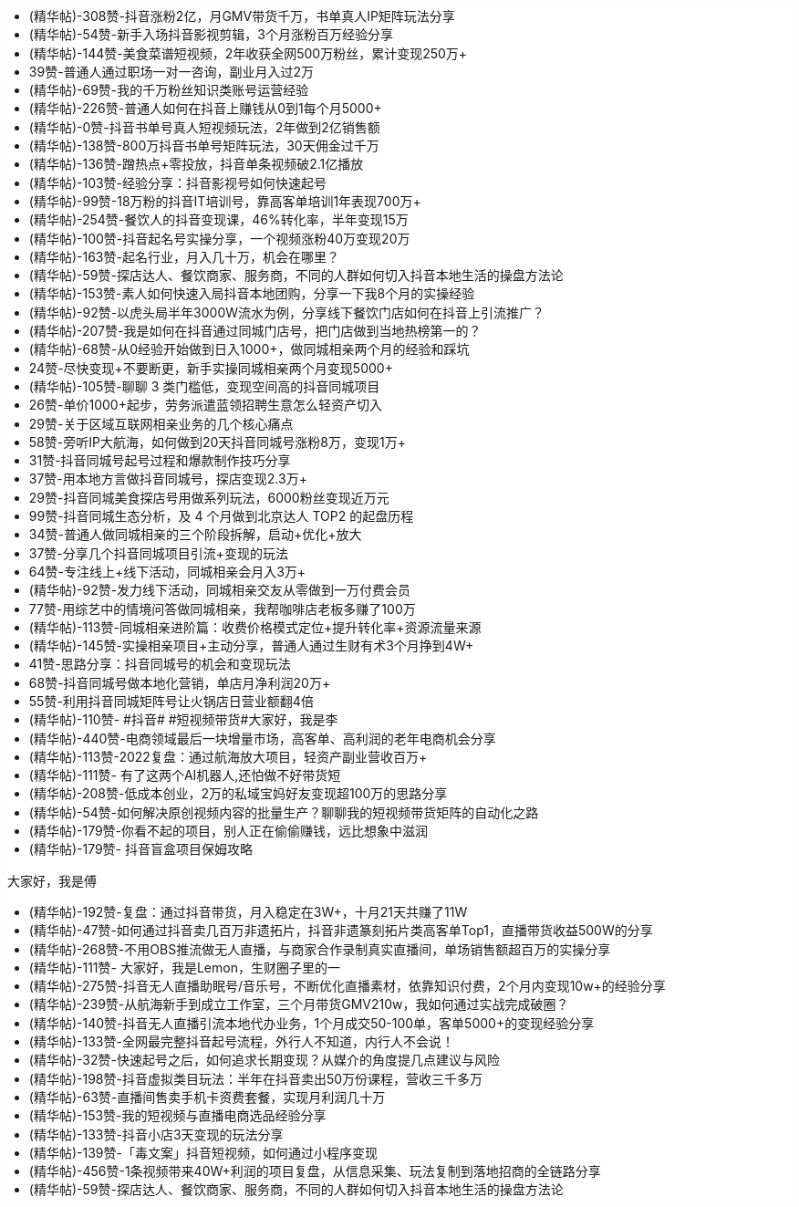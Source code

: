 - (精华帖)-308赞-抖音涨粉2亿，月GMV带货千万，书单真人IP矩阵玩法分享 
- (精华帖)-54赞-新手入场抖音影视剪辑，3个月涨粉百万经验分享 
- (精华帖)-144赞-美食菜谱短视频，2年收获全网500万粉丝，累计变现250万+ 
- 39赞-普通人通过职场一对一咨询，副业月入过2万 
- (精华帖)-69赞-我的千万粉丝知识类账号运营经验 
- (精华帖)-226赞-普通人如何在抖音上赚钱从0到1每个月5000+ 
- (精华帖)-0赞-抖音书单号真人短视频玩法，2年做到2亿销售额  
- (精华帖)-138赞-800万抖音书单号矩阵玩法，30天佣金过千万 
- (精华帖)-136赞-蹭热点+零投放，抖音单条视频破2.1亿播放  
- (精华帖)-103赞-经验分享：抖音影视号如何快速起号 
- (精华帖)-99赞-18万粉的抖音IT培训号，靠高客单培训1年表现700万+ 
- (精华帖)-254赞-餐饮人的抖音变现课，46%转化率，半年变现15万 
- (精华帖)-100赞-抖音起名号实操分享，一个视频涨粉40万变现20万 
- (精华帖)-163赞-起名行业，月入几十万，机会在哪里？ 
- (精华帖)-59赞-探店达人、餐饮商家、服务商，不同的人群如何切入抖音本地生活的操盘方法论
- (精华帖)-153赞-素人如何快速入局抖音本地团购，分享一下我8个月的实操经验
- (精华帖)-92赞-以虎头局半年3000W流水为例，分享线下餐饮门店如何在抖音上引流推广？
- (精华帖)-207赞-我是如何在抖音通过同城门店号，把门店做到当地热榜第一的？
- (精华帖)-68赞-从0经验开始做到日入1000+，做同城相亲两个月的经验和踩坑 
- 24赞-尽快变现+不要断更，新手实操同城相亲两个月变现5000+ 
- (精华帖)-105赞-聊聊 3 类门槛低，变现空间高的抖音同城项目 
- 26赞-单价1000+起步，劳务派遣蓝领招聘生意怎么轻资产切入 
- 29赞-关于区域互联网相亲业务的几个核心痛点 
- 58赞-旁听IP大航海，如何做到20天抖音同城号涨粉8万，变现1万+ 
- 31赞-抖音同城号起号过程和爆款制作技巧分享 
- 37赞-用本地方言做抖音同城号，探店变现2.3万+ 
- 29赞-抖音同城美食探店号用做系列玩法，6000粉丝变现近万元 
- 99赞-抖音同城生态分析，及 4 个月做到北京达人 TOP2 的起盘历程 
- 34赞-普通人做同城相亲的三个阶段拆解，启动+优化+放大 
- 37赞-分享几个抖音同城项目引流+变现的玩法 
- 64赞-专注线上+线下活动，同城相亲会月入3万+ 
- (精华帖)-92赞-发力线下活动，同城相亲交友从零做到一万付费会员 
- 77赞-用综艺中的情境问答做同城相亲，我帮咖啡店老板多赚了100万 
- (精华帖)-113赞-同城相亲进阶篇：收费价格模式定位+提升转化率+资源流量来源 
- (精华帖)-145赞-实操相亲项目+主动分享，普通人通过生财有术3个月挣到4W+ 
- 41赞-思路分享：抖音同城号的机会和变现玩法 
- 68赞-抖音同城号做本地化营销，单店月净利润20万+ 
- 55赞-利用抖音同城矩阵号让火锅店日营业额翻4倍 
- (精华帖)-110赞- #抖音# #短视频带货#大家好，我是李
- (精华帖)-440赞-电商领域最后一块增量市场，高客单、高利润的老年电商机会分享
- (精华帖)-113赞-2022复盘：通过航海放大项目，轻资产副业营收百万+
- (精华帖)-111赞- 有了这两个AI机器人,还怕做不好带货短
- (精华帖)-208赞-低成本创业，2万的私域宝妈好友变现超100万的思路分享
- (精华帖)-54赞-如何解决原创视频内容的批量生产？聊聊我的短视频带货矩阵的自动化之路
- (精华帖)-179赞-你看不起的项目，别人正在偷偷赚钱，远比想象中滋润
- (精华帖)-179赞- 抖音盲盒项目保姆攻略

大家好，我是傅
- (精华帖)-192赞-复盘：通过抖音带货，月入稳定在3W+，十月21天共赚了11W
- (精华帖)-47赞-如何通过抖音卖几百万非遗拓片，抖音非遗篆刻拓片类高客单Top1，直播带货收益500W的分享
- (精华帖)-268赞-不用OBS推流做无人直播，与商家合作录制真实直播间，单场销售额超百万的实操分享
- (精华帖)-111赞- 大家好，我是Lemon，生财圈子里的一
- (精华帖)-275赞-抖音无人直播助眠号/音乐号，不断优化直播素材，依靠知识付费，2个月内变现10w+的经验分享
- (精华帖)-239赞-从航海新手到成立工作室，三个月带货GMV210w，我如何通过实战完成破圈？
- (精华帖)-140赞-抖音无人直播引流本地代办业务，1个月成交50-100单，客单5000+的变现经验分享
- (精华帖)-133赞-全网最完整抖音起号流程，外行人不知道，内行人不会说！
- (精华帖)-32赞-快速起号之后，如何追求长期变现？从媒介的角度提几点建议与风险
- (精华帖)-198赞-抖音虚拟类目玩法：半年在抖音卖出50万份课程，营收三千多万
- (精华帖)-63赞-直播间售卖手机卡资费套餐，实现月利润几十万
- (精华帖)-153赞-我的短视频与直播电商选品经验分享
- (精华帖)-133赞-抖音小店3天变现的玩法分享
- (精华帖)-139赞-「毒文案」抖音短视频，如何通过小程序变现
- (精华帖)-456赞-1条视频带来40W+利润的项目复盘，从信息采集、玩法复制到落地招商的全链路分享
- (精华帖)-59赞-探店达人、餐饮商家、服务商，不同的人群如何切入抖音本地生活的操盘方法论